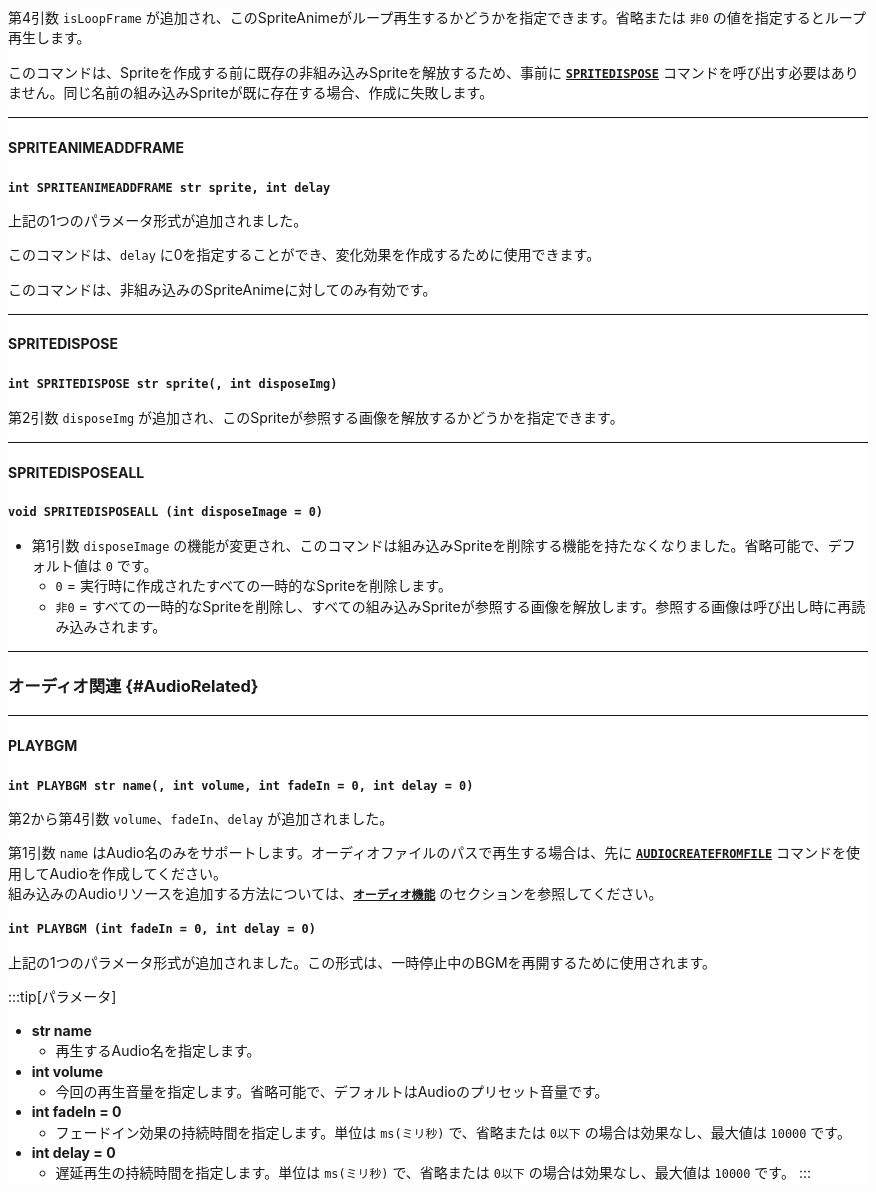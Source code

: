 第4引数 `isLoopFrame` が追加され、このSpriteAnimeがループ再生するかどうかを指定できます。省略または `非0` の値を指定するとループ再生します。

このコマンドは、Spriteを作成する前に既存の非組み込みSpriteを解放するため、事前に [**`SPRITEDISPOSE`**](#spritedispose) コマンドを呼び出す必要はありません。同じ名前の組み込みSpriteが既に存在する場合、作成に失敗します。

----
#### SPRITEANIMEADDFRAME

**`int SPRITEANIMEADDFRAME str sprite, int delay`**

上記の1つのパラメータ形式が追加されました。

このコマンドは、`delay` に0を指定することができ、変化効果を作成するために使用できます。

このコマンドは、非組み込みのSpriteAnimeに対してのみ有効です。

----
#### SPRITEDISPOSE

**`int SPRITEDISPOSE str sprite(, int disposeImg)`**

第2引数 `disposeImg` が追加され、このSpriteが参照する画像を解放するかどうかを指定できます。

----
#### SPRITEDISPOSEALL

**`void SPRITEDISPOSEALL (int disposeImage = 0)`**

- 第1引数 `disposeImage` の機能が変更され、このコマンドは組み込みSpriteを削除する機能を持たなくなりました。省略可能で、デフォルト値は `0` です。
  -  `0` = 実行時に作成されたすべての一時的なSpriteを削除します。
  -  `非0` = すべての一時的なSpriteを削除し、すべての組み込みSpriteが参照する画像を解放します。参照する画像は呼び出し時に再読み込みされます。

----
### オーディオ関連 {#AudioRelated}

----
#### PLAYBGM

**`int PLAYBGM str name(, int volume, int fadeIn = 0, int delay = 0)`**

第2から第4引数 `volume`、`fadeIn`、`delay` が追加されました。

第1引数 `name` はAudio名のみをサポートします。オーディオファイルのパスで再生する場合は、先に [**`AUDIOCREATEFROMFILE`**](new_com#audiocreatefromfile) コマンドを使用してAudioを作成してください。  
組み込みのAudioリソースを追加する方法については、[**`オーディオ機能`**](/#AudioFunc) のセクションを参照してください。

**`int PLAYBGM (int fadeIn = 0, int delay = 0)`**

上記の1つのパラメータ形式が追加されました。この形式は、一時停止中のBGMを再開するために使用されます。

:::tip[パラメータ]
- **str name**
  - 再生するAudio名を指定します。
- **int volume**
  - 今回の再生音量を指定します。省略可能で、デフォルトはAudioのプリセット音量です。
- **int fadeIn = 0**
  - フェードイン効果の持続時間を指定します。単位は `ms(ミリ秒)` で、省略または `0以下` の場合は効果なし、最大値は `10000` です。
- **int delay = 0**
  - 遅延再生の持続時間を指定します。単位は `ms(ミリ秒)` で、省略または `0以下` の場合は効果なし、最大値は `10000` です。
:::
